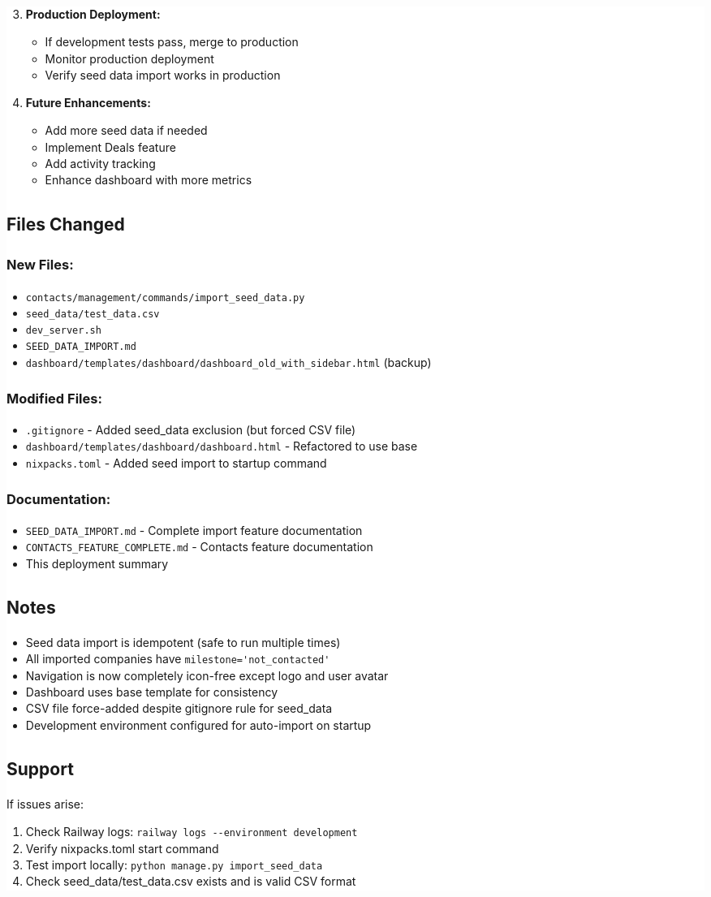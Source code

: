 3. **Production Deployment:**
   - If development tests pass, merge to production
   - Monitor production deployment
   - Verify seed data import works in production

4. **Future Enhancements:**
   - Add more seed data if needed
   - Implement Deals feature
   - Add activity tracking
   - Enhance dashboard with more metrics

## Files Changed

### New Files:
- `contacts/management/commands/import_seed_data.py`
- `seed_data/test_data.csv`
- `dev_server.sh`
- `SEED_DATA_IMPORT.md`
- `dashboard/templates/dashboard/dashboard_old_with_sidebar.html` (backup)

### Modified Files:
- `.gitignore` - Added seed_data exclusion (but forced CSV file)
- `dashboard/templates/dashboard/dashboard.html` - Refactored to use base
- `nixpacks.toml` - Added seed import to startup command

### Documentation:
- `SEED_DATA_IMPORT.md` - Complete import feature documentation
- `CONTACTS_FEATURE_COMPLETE.md` - Contacts feature documentation
- This deployment summary

## Notes

- Seed data import is idempotent (safe to run multiple times)
- All imported companies have `milestone='not_contacted'`
- Navigation is now completely icon-free except logo and user avatar
- Dashboard uses base template for consistency
- CSV file force-added despite gitignore rule for seed_data
- Development environment configured for auto-import on startup

## Support

If issues arise:
1. Check Railway logs: `railway logs --environment development`
2. Verify nixpacks.toml start command
3. Test import locally: `python manage.py import_seed_data`
4. Check seed_data/test_data.csv exists and is valid CSV format
